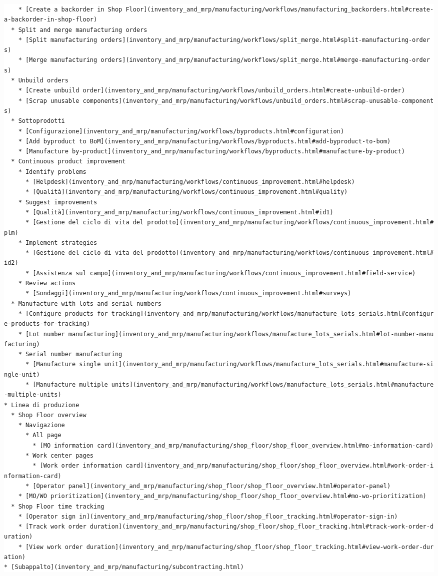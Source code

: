         * [Create a backorder in Shop Floor](inventory_and_mrp/manufacturing/workflows/manufacturing_backorders.html#create-a-backorder-in-shop-floor)
      * Split and merge manufacturing orders
        * [Split manufacturing orders](inventory_and_mrp/manufacturing/workflows/split_merge.html#split-manufacturing-orders)
        * [Merge manufacturing orders](inventory_and_mrp/manufacturing/workflows/split_merge.html#merge-manufacturing-orders)
      * Unbuild orders
        * [Create unbuild order](inventory_and_mrp/manufacturing/workflows/unbuild_orders.html#create-unbuild-order)
        * [Scrap unusable components](inventory_and_mrp/manufacturing/workflows/unbuild_orders.html#scrap-unusable-components)
      * Sottoprodotti
        * [Configurazione](inventory_and_mrp/manufacturing/workflows/byproducts.html#configuration)
        * [Add byproduct to BoM](inventory_and_mrp/manufacturing/workflows/byproducts.html#add-byproduct-to-bom)
        * [Manufacture by-product](inventory_and_mrp/manufacturing/workflows/byproducts.html#manufacture-by-product)
      * Continuous product improvement
        * Identify problems
          * [Helpdesk](inventory_and_mrp/manufacturing/workflows/continuous_improvement.html#helpdesk)
          * [Qualità](inventory_and_mrp/manufacturing/workflows/continuous_improvement.html#quality)
        * Suggest improvements
          * [Qualità](inventory_and_mrp/manufacturing/workflows/continuous_improvement.html#id1)
          * [Gestione del ciclo di vita del prodotto](inventory_and_mrp/manufacturing/workflows/continuous_improvement.html#plm)
        * Implement strategies
          * [Gestione del ciclo di vita del prodotto](inventory_and_mrp/manufacturing/workflows/continuous_improvement.html#id2)
          * [Assistenza sul campo](inventory_and_mrp/manufacturing/workflows/continuous_improvement.html#field-service)
        * Review actions
          * [Sondaggi](inventory_and_mrp/manufacturing/workflows/continuous_improvement.html#surveys)
      * Manufacture with lots and serial numbers
        * [Configure products for tracking](inventory_and_mrp/manufacturing/workflows/manufacture_lots_serials.html#configure-products-for-tracking)
        * [Lot number manufacturing](inventory_and_mrp/manufacturing/workflows/manufacture_lots_serials.html#lot-number-manufacturing)
        * Serial number manufacturing
          * [Manufacture single unit](inventory_and_mrp/manufacturing/workflows/manufacture_lots_serials.html#manufacture-single-unit)
          * [Manufacture multiple units](inventory_and_mrp/manufacturing/workflows/manufacture_lots_serials.html#manufacture-multiple-units)
    * Linea di produzione
      * Shop Floor overview
        * Navigazione
          * All page
            * [MO information card](inventory_and_mrp/manufacturing/shop_floor/shop_floor_overview.html#mo-information-card)
          * Work center pages
            * [Work order information card](inventory_and_mrp/manufacturing/shop_floor/shop_floor_overview.html#work-order-information-card)
          * [Operator panel](inventory_and_mrp/manufacturing/shop_floor/shop_floor_overview.html#operator-panel)
        * [MO/WO prioritization](inventory_and_mrp/manufacturing/shop_floor/shop_floor_overview.html#mo-wo-prioritization)
      * Shop Floor time tracking
        * [Operator sign in](inventory_and_mrp/manufacturing/shop_floor/shop_floor_tracking.html#operator-sign-in)
        * [Track work order duration](inventory_and_mrp/manufacturing/shop_floor/shop_floor_tracking.html#track-work-order-duration)
        * [View work order duration](inventory_and_mrp/manufacturing/shop_floor/shop_floor_tracking.html#view-work-order-duration)
    * [Subappalto](inventory_and_mrp/manufacturing/subcontracting.html)